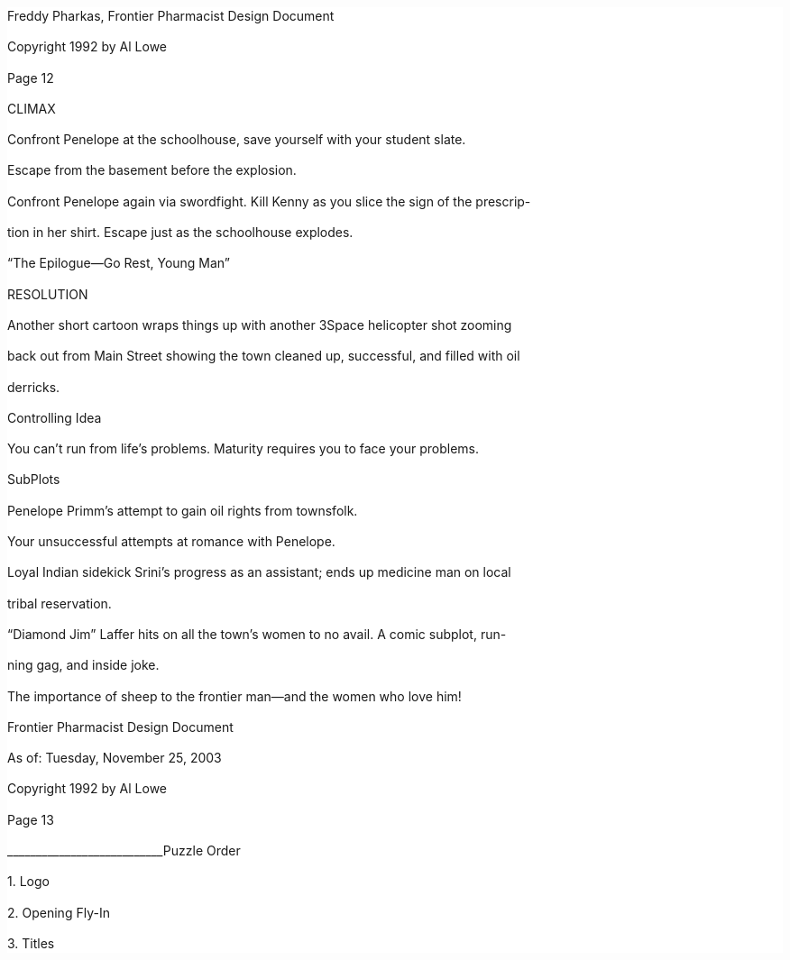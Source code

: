 Freddy Pharkas, Frontier Pharmacist Design Document

Copyright 1992 by Al Lowe

Page 12

CLIMAX

Confront Penelope at the schoolhouse, save yourself with your student slate.

Escape from the basement before the explosion.

Confront Penelope again via swordfight. Kill Kenny as you slice the sign of the prescrip-

tion in her shirt. Escape just as the schoolhouse explodes.

“The Epilogue—Go Rest, Young Man”

RESOLUTION

Another short cartoon wraps things up with another 3Space helicopter shot zooming

back out from Main Street showing the town cleaned up, successful, and filled with oil

derricks.

Controlling Idea

You can’t run from life’s problems. Maturity requires you to face your problems.

SubPlots

Penelope Primm’s attempt to gain oil rights from townsfolk.

Your unsuccessful attempts at romance with Penelope.

Loyal Indian sidekick Srini’s progress as an assistant; ends up medicine man on local

tribal reservation.

“Diamond Jim” Laffer hits on all the town’s women to no avail. A comic subplot, run-

ning gag, and inside joke.

The importance of sheep to the frontier man—and the women who love him!



<a name="br13"></a> 

Frontier Pharmacist Design Document

As of: Tuesday, November 25, 2003

Copyright 1992 by Al Lowe

Page 13

\_\_\_\_\_\_\_\_\_\_\_\_\_\_\_\_\_\_\_\_\_\_\_\_\_\_\_Puzzle Order

1\. Logo

2\. Opening Fly-In

3\. Titles
